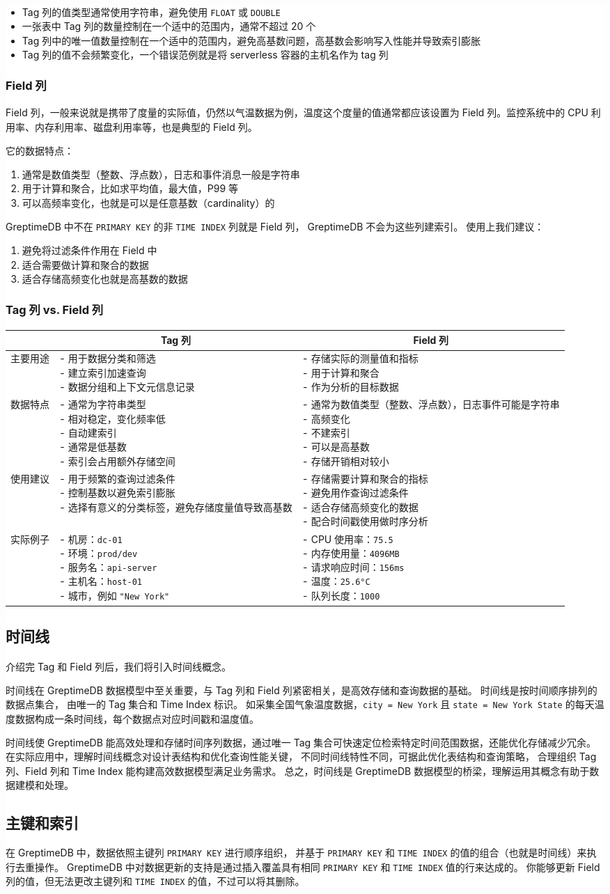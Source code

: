 - Tag 列的值类型通常使用字符串，避免使用 `FLOAT` 或 `DOUBLE`
- 一张表中 Tag 列的数量控制在一个适中的范围内，通常不超过 20 个
- Tag 列中的唯一值数量控制在一个适中的范围内，避免高基数问题，高基数会影响写入性能并导致索引膨胀
- Tag 列的值不会频繁变化，一个错误范例就是将 serverless 容器的主机名作为 tag 列

### Field 列

Field 列，一般来说就是携带了度量的实际值，仍然以气温数据为例，温度这个度量的值通常都应该设置为 Field 列。监控系统中的 CPU 利用率、内存利用率、磁盘利用率等，也是典型的  Field 列。

它的数据特点：
1. 通常是数值类型（整数、浮点数），日志和事件消息一般是字符串
2. 用于计算和聚合，比如求平均值，最大值，P99 等
3. 可以高频率变化，也就是可以是任意基数（cardinality）的

GreptimeDB 中不在 `PRIMARY KEY` 的非 `TIME INDEX` 列就是 Field 列， GreptimeDB 不会为这些列建索引。
使用上我们建议：

1. 避免将过滤条件作用在 Field 中
2. 适合需要做计算和聚合的数据
3. 适合存储高频变化也就是高基数的数据

### Tag 列 vs. Field 列

|       | Tag 列 | Field 列 |
| ----- | ----------- | ------------- |
| 主要用途 | - 用于数据分类和筛选 <br/> - 建立索引加速查询 <br/>- 数据分组和上下文元信息记录 | - 存储实际的测量值和指标 <br/>- 用于计算和聚合<br/>- 作为分析的目标数据|
| 数据特点 | - 通常为字符串类型 <br/> - 相对稳定，变化频率低 <br/>- 自动建索引 <br/>- 通常是低基数 <br/> - 索引会占用额外存储空间 |- 通常为数值类型（整数、浮点数），日志事件可能是字符串 <br/>- 高频变化 <br/>- 不建索引<br/>- 可以是高基数<br/>- 存储开销相对较小 |
| 使用建议 | - 用于频繁的查询过滤条件 <br/> - 控制基数以避免索引膨胀 <br/>- 选择有意义的分类标签，避免存储度量值导致高基数 | - 存储需要计算和聚合的指标 <br/>- 避免用作查询过滤条件 <br/>- 适合存储高频变化的数据<br/>- 配合时间戳使用做时序分析 | 
| 实际例子 | - 机房：`dc-01` <br/> - 环境：`prod/dev` <br/> - 服务名：`api-server`<br/>- 主机名：`host-01`<br/>- 城市，例如 `"New York"` | - CPU 使用率：`75.5` <br/>- 内存使用量：`4096MB`<br/>- 请求响应时间：`156ms`<br/>- 温度：`25.6°C`<br/>- 队列长度：`1000`| 

## 时间线

介绍完 Tag 和 Field 列后，我们将引入时间线概念。

时间线在 GreptimeDB 数据模型中至关重要，与 Tag 列和 Field 列紧密相关，是高效存储和查询数据的基础。
时间线是按时间顺序排列的数据点集合，
由唯一的 Tag 集合和 Time Index 标识。
如采集全国气象温度数据，`city = New York` 且 `state = New York State` 的每天温度数据构成一条时间线，每个数据点对应时间戳和温度值。

时间线使 GreptimeDB 能高效处理和存储时间序列数据，通过唯一 Tag 集合可快速定位检索特定时间范围数据，还能优化存储减少冗余。
在实际应用中，理解时间线概念对设计表结构和优化查询性能关键，
不同时间线特性不同，可据此优化表结构和查询策略，
合理组织 Tag 列、Field 列和 Time Index 能构建高效数据模型满足业务需求。
总之，时间线是 GreptimeDB 数据模型的桥梁，理解运用其概念有助于数据建模和处理。 

## 主键和索引

在 GreptimeDB 中，数据依照主键列 `PRIMARY KEY` 进行顺序组织，
并基于 `PRIMARY KEY` 和 `TIME INDEX` 的值的组合（也就是时间线）来执行去重操作。
GreptimeDB 中对数据更新的支持是通过插入覆盖具有相同 `PRIMARY KEY` 和 `TIME INDEX` 值的行来达成的。
你能够更新 Field 列的值，但无法更改主键列和 `TIME INDEX` 的值，不过可以将其删除。

